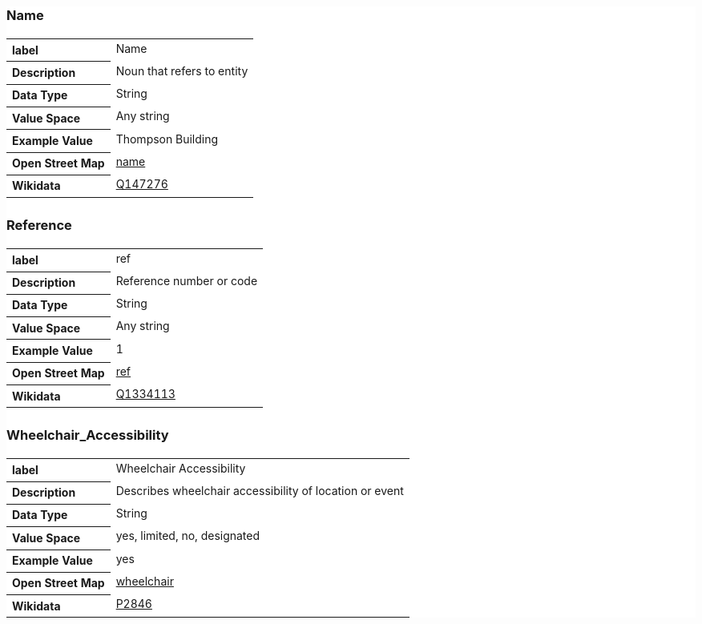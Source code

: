 ### Name

<table>
<tr><th align="left">label</th><td> Name</td></tr>
<tr><th align="left">Description</th><td> Noun that refers to entity</td></tr>
<tr><th align="left">Data Type</th><td>String</td></tr>
<tr><th align="left">Value Space</th><td>Any string</td></tr>
<tr><th align="left">Example Value</th><td>Thompson Building</td></tr>
<tr><th align="left">Open Street Map</th><td><a href="https://wiki.openstreetmap.org/wiki/Key:name">name</a></td></tr>
<tr><th align="left">Wikidata</th><td> <a href="https://www.wikidata.org/wiki/Q147276">Q147276</a> </td></tr>
</table>

### Reference

<table>
<tr><th align="left">label</th><td>ref</td></tr>
<tr><th align="left">Description</th><td>Reference number or code</td></tr>
<tr><th align="left">Data Type</th><td>String</td></tr>
<tr><th align="left">Value Space</th><td>Any string</td></tr>
<tr><th align="left">Example Value</th><td>1</td></tr>
<tr><th align="left">Open Street Map</th><td><a href="https://wiki.openstreetmap.org/wiki/Key:ref">ref</a></td></tr>
<tr><th align="left">Wikidata</th><td> <a href="https://www.wikidata.org/wiki/Q1334113">Q1334113</a> </td></tr>
</table>


### Wheelchair_Accessibility

<table>
<tr><th align="left">label</th><td> Wheelchair Accessibility</td></tr>
<tr><th align="left">Description</th><td>Describes wheelchair accessibility of location or event </td></tr>
<tr><th align="left">Data Type</th><td>String</td></tr>
<tr><th align="left">Value Space</th><td>yes, limited, no, designated</td></tr>
<tr><th align="left">Example Value</th><td>yes</td></tr>
<tr><th align="left">Open Street Map</th><td><a href="https://wiki.openstreetmap.org/wiki/Key:wheelchair">wheelchair</a></td></tr>
<tr><th align="left">Wikidata</th><td> <a href="https://www.wikidata.org/wiki/Property:P2846">P2846</a> </td></tr>
</table>
